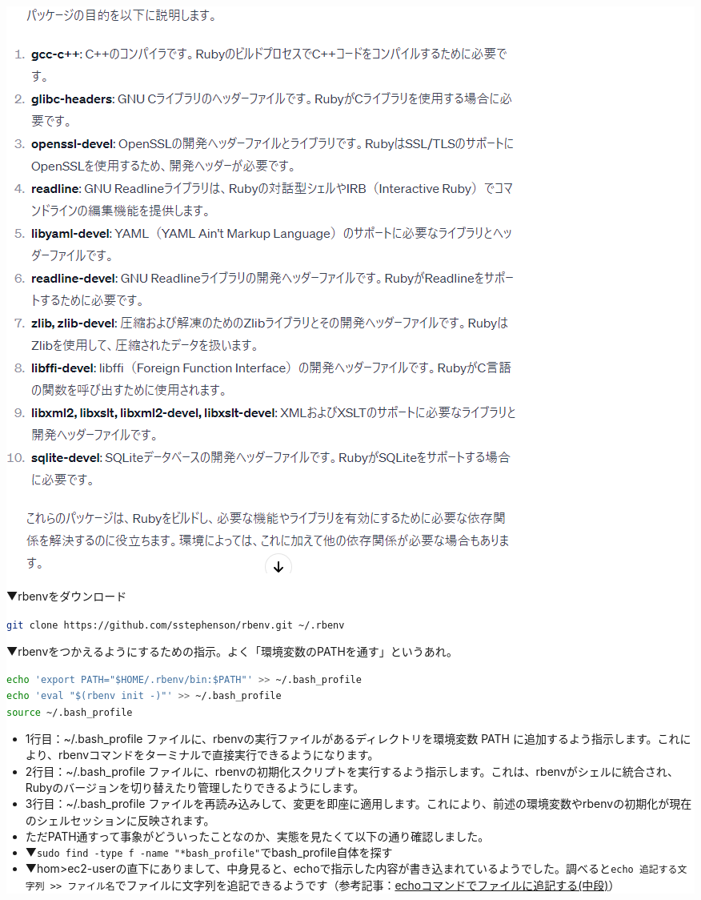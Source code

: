  ![ruby環境構築に必要なパッケージ](image_11/05_ruby環境構築に必要なパッケージ.png)  

▼rbenvをダウンロード
```bash
git clone https://github.com/sstephenson/rbenv.git ~/.rbenv
```
▼rbenvをつかえるようにするための指示。よく「環境変数のPATHを通す」というあれ。
```bash  
echo 'export PATH="$HOME/.rbenv/bin:$PATH"' >> ~/.bash_profile  
echo 'eval "$(rbenv init -)"' >> ~/.bash_profile  
source ~/.bash_profile  
```
* 1行目：~/.bash_profile ファイルに、rbenvの実行ファイルがあるディレクトリを環境変数 PATH に追加するよう指示します。これにより、rbenvコマンドをターミナルで直接実行できるようになります。
* 2行目：~/.bash_profile ファイルに、rbenvの初期化スクリプトを実行するよう指示します。これは、rbenvがシェルに統合され、Rubyのバージョンを切り替えたり管理したりできるようにします。
* 3行目：~/.bash_profile ファイルを再読み込みして、変更を即座に適用します。これにより、前述の環境変数やrbenvの初期化が現在のシェルセッションに反映されます。
* ただPATH通すって事象がどういったことなのか、実態を見たくて以下の通り確認しました。
* ▼`sudo find -type f -name "*bash_profile"`でbash_profile自体を探す
* ▼hom>ec2-userの直下にありまして、中身見ると、echoで指示した内容が書き込まれているようでした。調べると`echo 追記する文字列 >> ファイル名`でファイルに文字列を追記できるようです（参考記事：[echoコマンドでファイルに追記する(中段)](https://eng-entrance.com/linux-command-echo)）<br>
